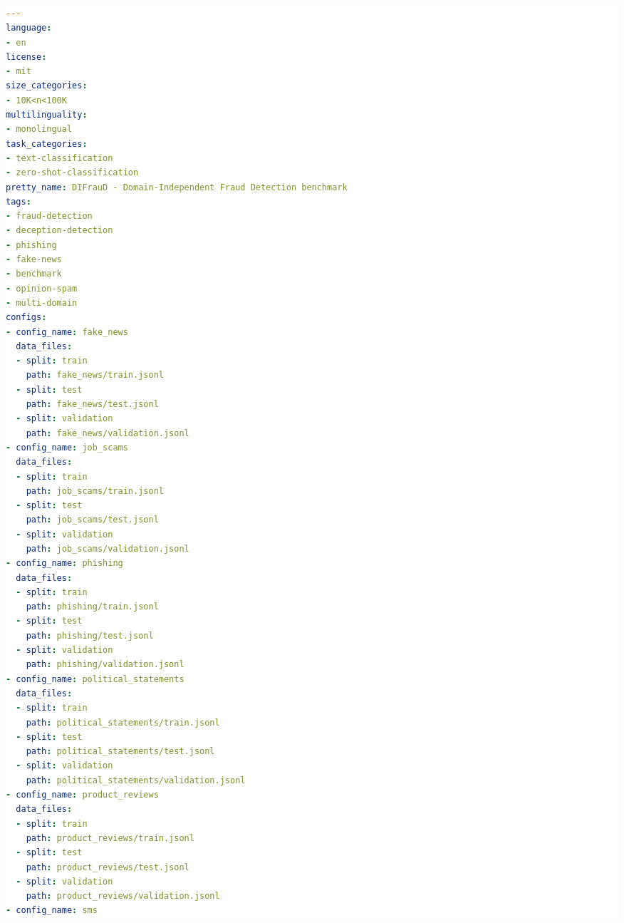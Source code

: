 ```yaml
---
language:
- en
license:
- mit
size_categories:
- 10K<n<100K
multilinguality:
- monolingual
task_categories:
- text-classification
- zero-shot-classification
pretty_name: DIFrauD - Domain-Independent Fraud Detection benchmark
tags:
- fraud-detection
- deception-detection
- phishing
- fake-news
- benchmark
- opinion-spam
- multi-domain
configs:
- config_name: fake_news
  data_files:
  - split: train
    path: fake_news/train.jsonl
  - split: test
    path: fake_news/test.jsonl
  - split: validation
    path: fake_news/validation.jsonl
- config_name: job_scams
  data_files:
  - split: train
    path: job_scams/train.jsonl
  - split: test
    path: job_scams/test.jsonl
  - split: validation
    path: job_scams/validation.jsonl
- config_name: phishing
  data_files:
  - split: train
    path: phishing/train.jsonl
  - split: test
    path: phishing/test.jsonl
  - split: validation
    path: phishing/validation.jsonl
- config_name: political_statements
  data_files:
  - split: train
    path: political_statements/train.jsonl
  - split: test
    path: political_statements/test.jsonl
  - split: validation
    path: political_statements/validation.jsonl
- config_name: product_reviews
  data_files:
  - split: train
    path: product_reviews/train.jsonl
  - split: test
    path: product_reviews/test.jsonl
  - split: validation
    path: product_reviews/validation.jsonl
- config_name: sms
```